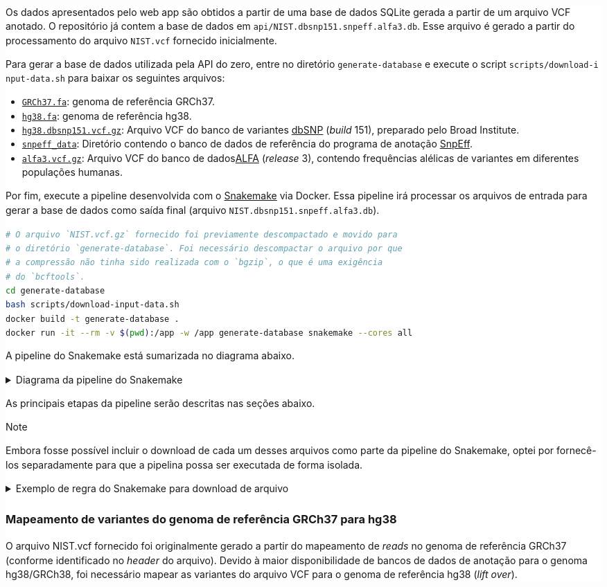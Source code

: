 Os dados apresentados pelo web app são obtidos a partir de uma base de dados SQLite gerada a partir de um arquivo VCF anotado. O repositório já contem a base de dados em `api/NIST.dbsnp151.snpeff.alfa3.db`. Esse arquivo é gerado a partir do processamento do arquivo `NIST.vcf` fornecido inicialmente.

Para gerar a base de dados utilizada pela API do zero, entre no diretório `generate-database` e execute o script `scripts/download-input-data.sh` para baixar os seguintes arquivos:

- [`GRCh37.fa`](https://s3.amazonaws.com/biodata/collections/GRCh37/seq/GRCh37.fa): genoma de referência GRCh37.
- [`hg38.fa`](https://s3.amazonaws.com/biodata/collections/hg38/seq/hg38.fa): genoma de referência hg38.
- [`hg38.dbsnp151.vcf.gz`](https://storage.googleapis.com/broad-public-datasets/funcotator/funcotator_dataSources.v1.8.hg38.20230908s/dbsnp/hg38/hg38_All_20180418.vcf.gz): Arquivo VCF do banco de variantes [dbSNP](https://www.ncbi.nlm.nih.gov/snp/) (*build* 151), preparado pelo Broad Institute.
- [`snpeff_data`](https://snpeff.blob.core.windows.net/databases/v5_0/snpEff_v5_0_hg38.zip): Diretório contendo o banco de dados de referência do programa de anotação [SnpEff](https://pcingola.github.io/SnpEff/).
- [`alfa3.vcf.gz`](https://ftp.ncbi.nih.gov/snp/population_frequency/archive/release_3/freq.vcf.gz): Arquivo VCF do banco de dados[ALFA](https://www.ncbi.nlm.nih.gov/snp/docs/gsr/alfa/) (*release* 3), contendo frequências alélicas de variantes em diferentes populações humanas.

Por fim, execute a pipeline desenvolvida com o [Snakemake](https://snakemake.github.io/) via Docker. Essa pipeline irá processar os arquivos de entrada para gerar a base de dados como saída final (arquivo `NIST.dbsnp151.snpeff.alfa3.db`).

```sh
# O arquivo `NIST.vcf.gz` fornecido foi previamente descompactado e movido para
# o diretório `generate-database`. Foi necessário descompactar o arquivo por que
# a compressão não tinha sido realizada com o `bgzip`, o que é uma exigência
# do `bcftools`.
cd generate-database
bash scripts/download-input-data.sh
docker build -t generate-database .
docker run -it --rm -v $(pwd):/app -w /app generate-database snakemake --cores all
```

A pipeline do Snakemake está sumarizada no diagrama abaixo.

<details><summary>Diagrama da pipeline do Snakemake</summary></details>

As principais etapas da pipeline serão descritas nas seções abaixo.

> [!NOTE]
> Embora fosse possível incluir o download de cada um desses arquivos como parte da pipeline do Snakemake, optei por fornecê-los separadamente para que a pipelina possa ser executada de forma isolada.

<details><summary>Exemplo de regra do Snakemake para download de arquivo</summary></details>

### Mapeamento de variantes do genoma de referência GRCh37 para hg38

O arquivo NIST.vcf fornecido foi originalmente gerado a partir do mapeamento de *reads* no genoma de referência GRCh37 (conforme identificado no *header* do arquivo). Devido à maior disponibilidade de bancos de dados de anotação para o genoma hg38/GRCh38, foi necessário mapear as variantes do arquivo VCF para o genoma de referência hg38 (*lift over*).

